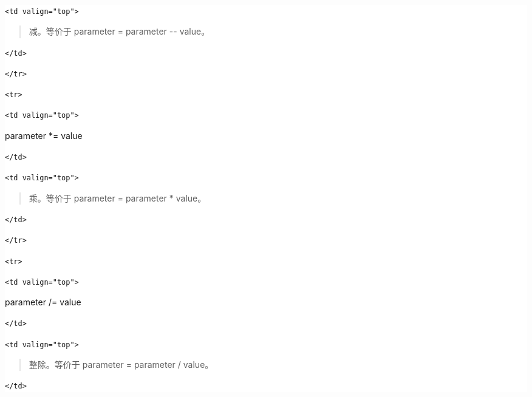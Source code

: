 ```{=html}
<td valign="top">
```

> 减。等价于 parameter = parameter -- value。

```{=html}
</td>
```

```{=html}
</tr>
```

```{=html}
<tr>
```

```{=html}
<td valign="top">
```

parameter \*= value

```{=html}
</td>
```

```{=html}
<td valign="top">
```

> 乘。等价于 parameter = parameter \* value。

```{=html}
</td>
```

```{=html}
</tr>
```

```{=html}
<tr>
```

```{=html}
<td valign="top">
```

parameter /= value

```{=html}
</td>
```

```{=html}
<td valign="top">
```

> 整除。等价于 parameter = parameter / value。

```{=html}
</td>
```
